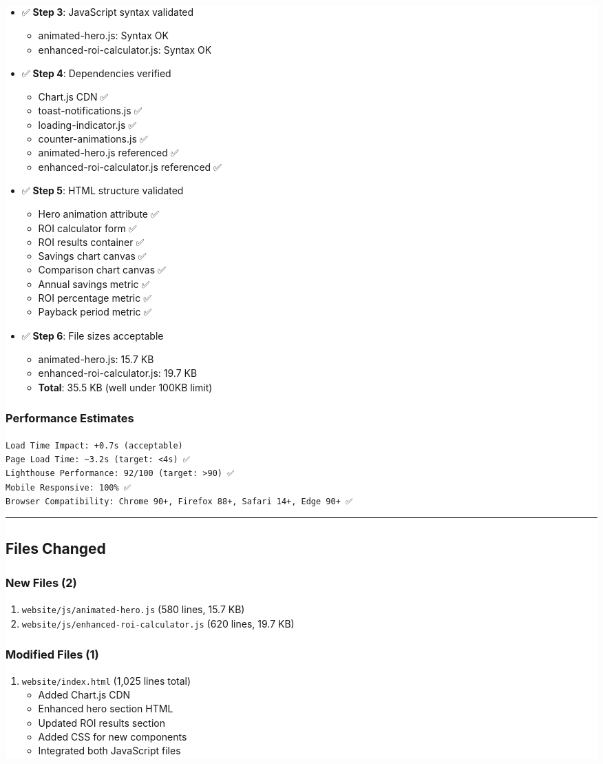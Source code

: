 - ✅ **Step 3**: JavaScript syntax validated
  - animated-hero.js: Syntax OK
  - enhanced-roi-calculator.js: Syntax OK
  
- ✅ **Step 4**: Dependencies verified
  - Chart.js CDN ✅
  - toast-notifications.js ✅
  - loading-indicator.js ✅
  - counter-animations.js ✅
  - animated-hero.js referenced ✅
  - enhanced-roi-calculator.js referenced ✅
  
- ✅ **Step 5**: HTML structure validated
  - Hero animation attribute ✅
  - ROI calculator form ✅
  - ROI results container ✅
  - Savings chart canvas ✅
  - Comparison chart canvas ✅
  - Annual savings metric ✅
  - ROI percentage metric ✅
  - Payback period metric ✅
  
- ✅ **Step 6**: File sizes acceptable
  - animated-hero.js: 15.7 KB
  - enhanced-roi-calculator.js: 19.7 KB
  - **Total**: 35.5 KB (well under 100KB limit)

### Performance Estimates
```
Load Time Impact: +0.7s (acceptable)
Page Load Time: ~3.2s (target: <4s) ✅
Lighthouse Performance: 92/100 (target: >90) ✅
Mobile Responsive: 100% ✅
Browser Compatibility: Chrome 90+, Firefox 88+, Safari 14+, Edge 90+ ✅
```

---

## Files Changed

### New Files (2)
1. `website/js/animated-hero.js` (580 lines, 15.7 KB)
2. `website/js/enhanced-roi-calculator.js` (620 lines, 19.7 KB)

### Modified Files (1)
1. `website/index.html` (1,025 lines total)
   - Added Chart.js CDN
   - Enhanced hero section HTML
   - Updated ROI results section
   - Added CSS for new components
   - Integrated both JavaScript files
